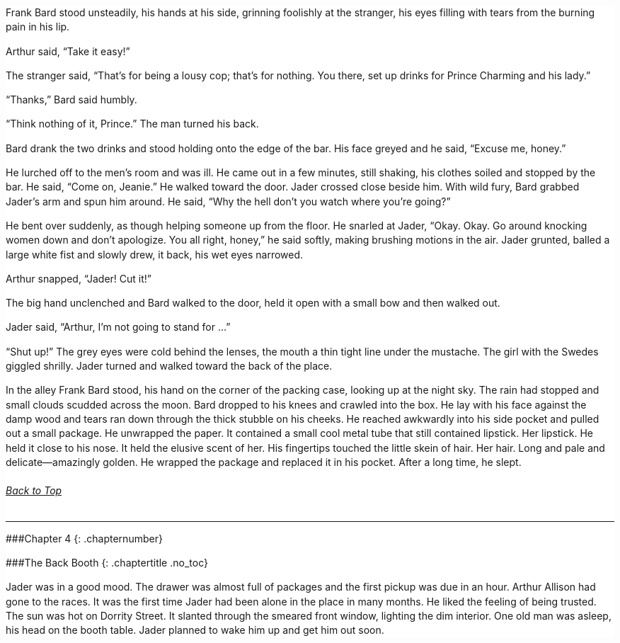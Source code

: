Frank Bard stood unsteadily, his hands at his side, grinning foolishly at the stranger, his eyes filling with tears from the burning pain in his lip.

Arthur said, “Take it easy!”

The stranger said, “That’s for being a lousy cop; that’s for nothing. You there, set up drinks for Prince Charming and his lady.”

“Thanks,” Bard said humbly.

“Think nothing of it, Prince.” The man turned his back.

Bard drank the two drinks and stood holding onto the edge of the bar. His face greyed and he said, “Excuse me, honey.”

He lurched off to the men’s room and was ill. He came out in a few minutes, still shaking, his clothes soiled and stopped by the bar. He said, “Come on, Jeanie.” He walked toward the door. Jader crossed close beside him. With wild fury, Bard grabbed Jader’s arm and spun him around. He said, “Why the hell don’t you watch where you’re going?”

He bent over suddenly, as though helping someone up from the floor. He snarled at Jader, “Okay. Okay. Go around knocking women down and don’t apologize. You all right, honey,” he said softly, making brushing motions in the air. Jader grunted, balled a large white fist and slowly drew, it back, his wet eyes narrowed.

Arthur snapped, “Jader! Cut it!”

The big hand unclenched and Bard walked to the door, held it open with a small bow and then walked out.

Jader said, “Arthur, I’m not going to stand for …”

“Shut up!” The grey eyes were cold behind the lenses, the mouth a thin tight line under the mustache. The girl with the Swedes giggled shrilly. Jader turned and walked toward the back of the place.

In the alley Frank Bard stood, his hand on the corner of the packing case, looking up at the night sky. The rain had stopped and small clouds scudded across the moon. Bard dropped to his knees and crawled into the box. He lay with his face against the damp wood and tears ran down through the thick stubble on his cheeks. He reached awkwardly into his side pocket and pulled out a small package. He unwrapped the paper. It contained a small cool metal tube that still contained lipstick. Her lipstick. He held it close to his nose. It held the elusive scent of her. His fingertips touched the little skein of hair. Her hair. Long and pale and delicate—amazingly golden. He wrapped the package and replaced it in his pocket. After a long time, he slept.

<h6 class="btt"><a href="#top">Back to Top</a></h6>
<hr>

###Chapter 4
{: .chapternumber}

###The Back Booth
{: .chaptertitle .no_toc}

Jader was in a good mood. The drawer was almost full of packages and the first pickup was due in an hour. Arthur Allison had gone to the races. It was the first time Jader had been alone in the place in many months. He liked the feeling of being trusted. The sun was hot on Dorrity Street. It slanted through the smeared front window, lighting the dim interior. One old man was asleep, his head on the booth table. Jader planned to wake him up and get him out soon.
